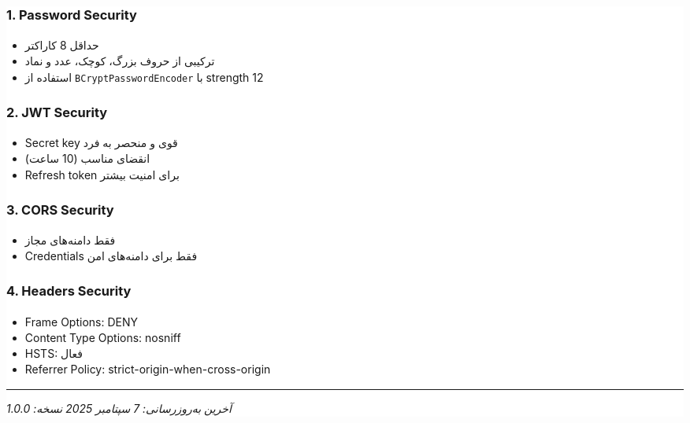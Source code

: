 ### 1. Password Security
- حداقل 8 کاراکتر
- ترکیبی از حروف بزرگ، کوچک، عدد و نماد
- استفاده از `BCryptPasswordEncoder` با strength 12

### 2. JWT Security
- Secret key قوی و منحصر به فرد
- انقضای مناسب (10 ساعت)
- Refresh token برای امنیت بیشتر

### 3. CORS Security
- فقط دامنه‌های مجاز
- Credentials فقط برای دامنه‌های امن

### 4. Headers Security
- Frame Options: DENY
- Content Type Options: nosniff
- HSTS: فعال
- Referrer Policy: strict-origin-when-cross-origin

---

*آخرین به‌روزرسانی: 7 سپتامبر 2025*
*نسخه: 1.0.0*
